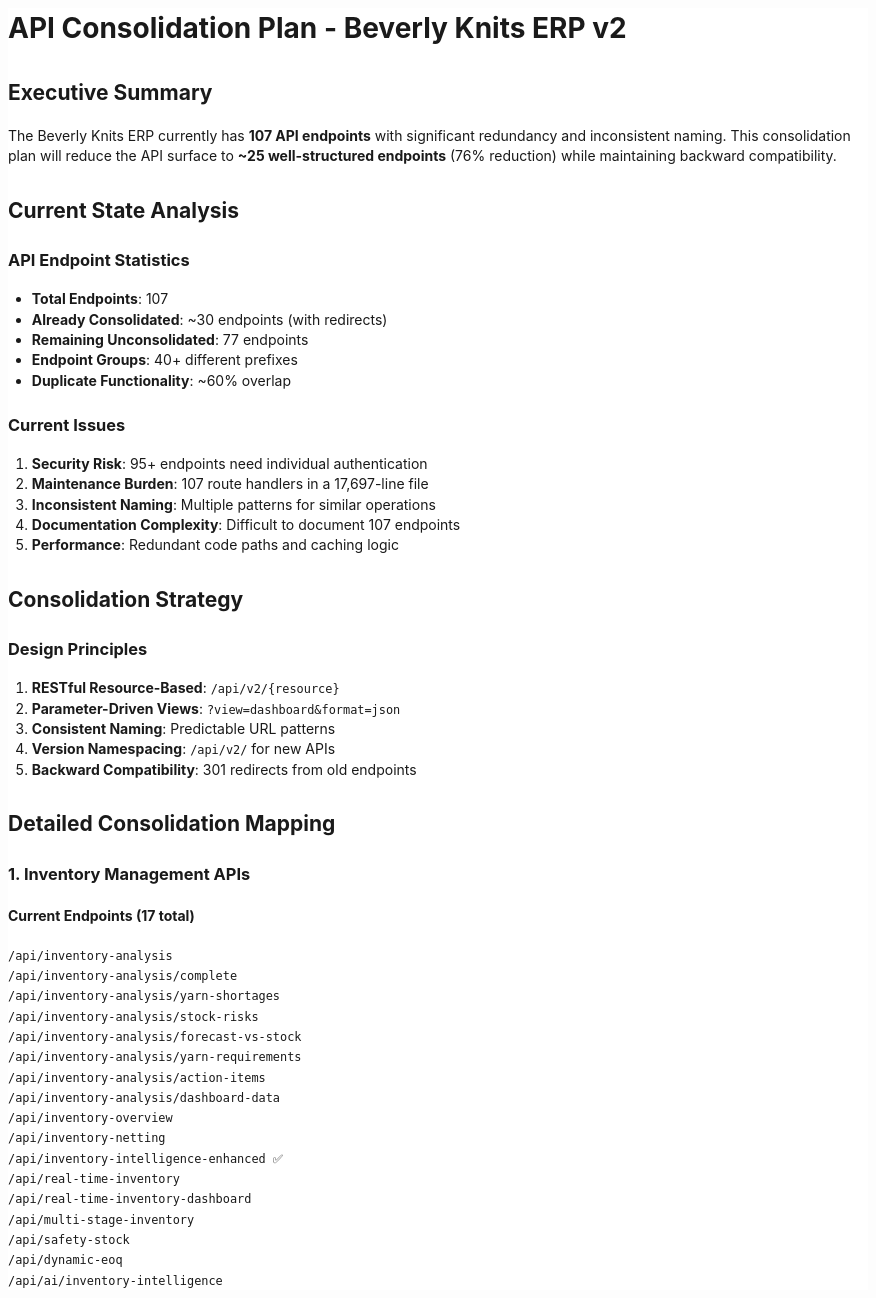# API Consolidation Plan - Beverly Knits ERP v2

## Executive Summary

The Beverly Knits ERP currently has **107 API endpoints** with significant redundancy and inconsistent naming. This consolidation plan will reduce the API surface to **~25 well-structured endpoints** (76% reduction) while maintaining backward compatibility.

## Current State Analysis

### API Endpoint Statistics
- **Total Endpoints**: 107
- **Already Consolidated**: ~30 endpoints (with redirects)
- **Remaining Unconsolidated**: 77 endpoints
- **Endpoint Groups**: 40+ different prefixes
- **Duplicate Functionality**: ~60% overlap

### Current Issues
1. **Security Risk**: 95+ endpoints need individual authentication
2. **Maintenance Burden**: 107 route handlers in a 17,697-line file
3. **Inconsistent Naming**: Multiple patterns for similar operations
4. **Documentation Complexity**: Difficult to document 107 endpoints
5. **Performance**: Redundant code paths and caching logic

## Consolidation Strategy

### Design Principles
1. **RESTful Resource-Based**: `/api/v2/{resource}`
2. **Parameter-Driven Views**: `?view=dashboard&format=json`
3. **Consistent Naming**: Predictable URL patterns
4. **Version Namespacing**: `/api/v2/` for new APIs
5. **Backward Compatibility**: 301 redirects from old endpoints

## Detailed Consolidation Mapping

### 1. Inventory Management APIs

#### Current Endpoints (17 total)
```
/api/inventory-analysis
/api/inventory-analysis/complete
/api/inventory-analysis/yarn-shortages
/api/inventory-analysis/stock-risks
/api/inventory-analysis/forecast-vs-stock
/api/inventory-analysis/yarn-requirements
/api/inventory-analysis/action-items
/api/inventory-analysis/dashboard-data
/api/inventory-overview
/api/inventory-netting
/api/inventory-intelligence-enhanced ✅
/api/real-time-inventory
/api/real-time-inventory-dashboard
/api/multi-stage-inventory
/api/safety-stock
/api/dynamic-eoq
/api/ai/inventory-intelligence
```
